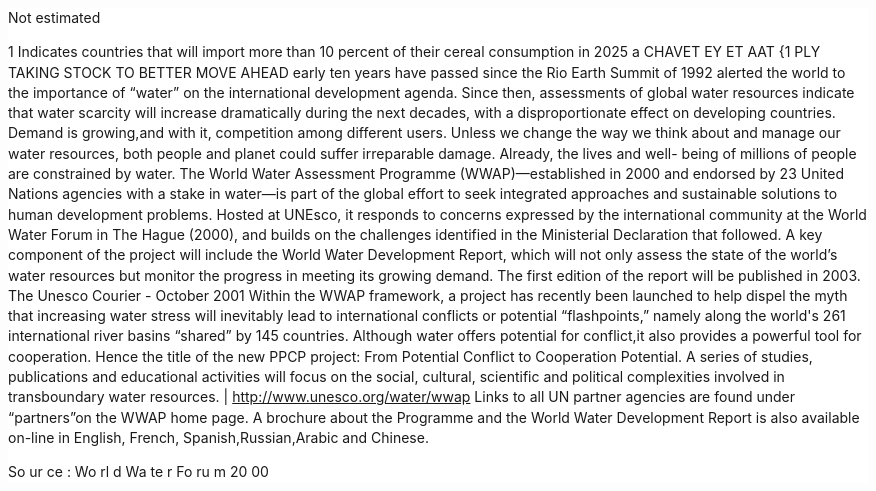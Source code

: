 Not estimated 
 
  
1 Indicates countries that will import more 
than 10 percent of their cereal consumption in 2025 
a CHAVET EY ET AAT {1 PLY 
TAKING STOCK TO BETTER MOVE AHEAD 
early ten years have passed since the Rio Earth Summit of 
1992 alerted the world to the importance of “water” on the 
international development agenda. Since then, assessments of 
global water resources indicate that water scarcity will increase 
dramatically during the next decades, with a disproportionate 
effect on developing countries. Demand is growing,and with it, 
competition among different users. Unless we change the way we 
think about and manage our water resources, both people and 
planet could suffer irreparable damage. Already, the lives and well- 
being of millions of people are constrained by water. 
The World Water Assessment Programme (WWAP)—established 
in 2000 and endorsed by 23 United Nations agencies with a stake 
in water—is part of the global effort to seek integrated 
approaches and sustainable solutions to human development 
problems. Hosted at UNEsco, it responds to concerns expressed by 
the international community at the World Water Forum in The 
Hague (2000), and builds on the challenges identified in the 
Ministerial Declaration that followed. 
A key component of the project will include the World Water 
Development Report, which will not only assess the state of the 
world’s water resources but monitor the progress in meeting its 
growing demand. The first edition of the report will be published 
in 2003. 
The Unesco Courier - October 2001 
Within the WWAP framework, a project has recently been 
launched to help dispel the myth that increasing water stress 
will inevitably lead to international conflicts or potential 
“flashpoints,” namely along the world's 
261 international river basins “shared” by 145 countries. 
Although water offers potential for conflict,it also provides a 
powerful tool for cooperation. Hence the title of the new PPCP 
project: From Potential Conflict to Cooperation Potential. A 
series of studies, publications and educational activities will 
focus on the social, cultural, scientific and political complexities 
involved in transboundary water resources. | 
http://www.unesco.org/water/wwap 
Links to all UN partner agencies are found under “partners”on 
the WWAP home page. 
A brochure about the Programme and the World Water 
Development Report is also available on-line in English, French, 
Spanish,Russian,Arabic and Chinese. 
  
So
ur
ce
: 
Wo
rl
d 
Wa
te
r 
Fo
ru
m 
20
00
